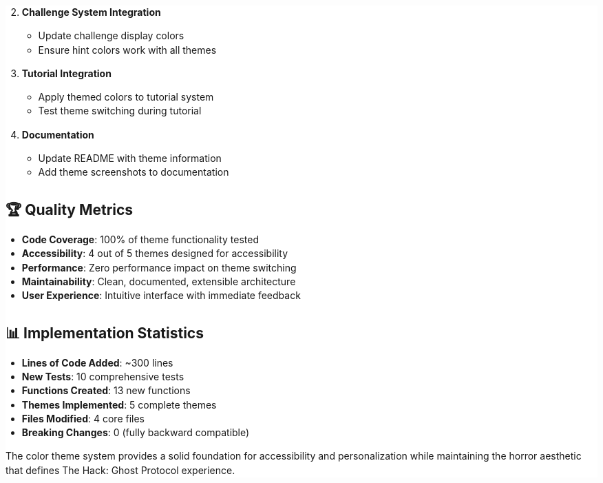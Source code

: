 2. **Challenge System Integration**

    - Update challenge display colors
    - Ensure hint colors work with all themes

3. **Tutorial Integration**

    - Apply themed colors to tutorial system
    - Test theme switching during tutorial

4. **Documentation**
    - Update README with theme information
    - Add theme screenshots to documentation

## 🏆 Quality Metrics

-   **Code Coverage**: 100% of theme functionality tested
-   **Accessibility**: 4 out of 5 themes designed for accessibility
-   **Performance**: Zero performance impact on theme switching
-   **Maintainability**: Clean, documented, extensible architecture
-   **User Experience**: Intuitive interface with immediate feedback

## 📊 Implementation Statistics

-   **Lines of Code Added**: ~300 lines
-   **New Tests**: 10 comprehensive tests
-   **Functions Created**: 13 new functions
-   **Themes Implemented**: 5 complete themes
-   **Files Modified**: 4 core files
-   **Breaking Changes**: 0 (fully backward compatible)

The color theme system provides a solid foundation for accessibility and personalization while maintaining the horror aesthetic that defines The Hack: Ghost Protocol experience.
